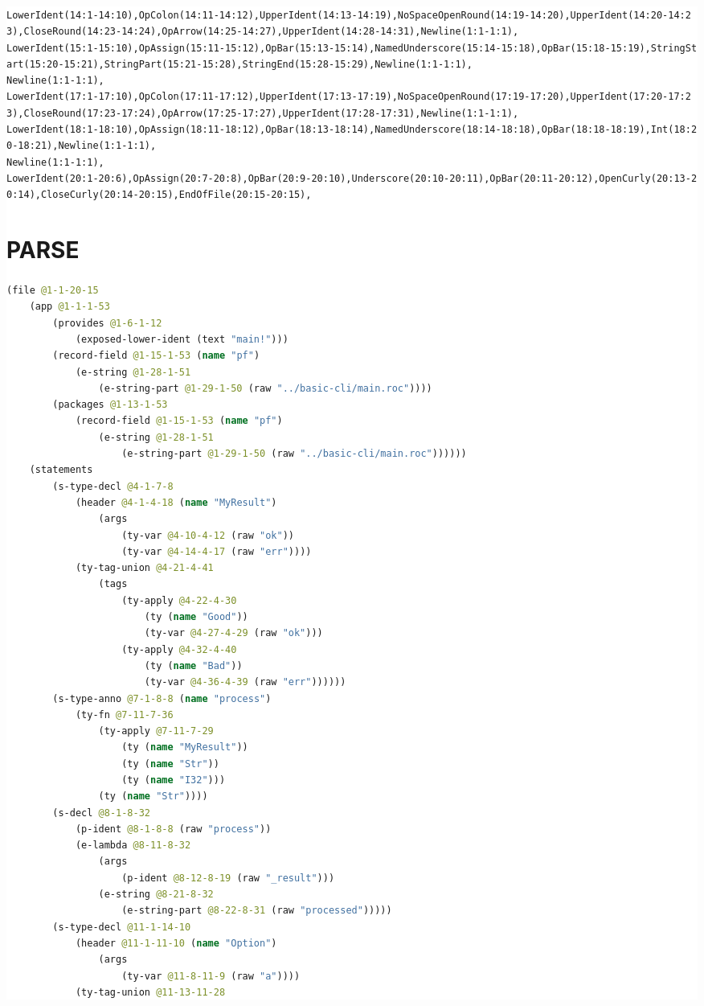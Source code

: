 ~~~
LowerIdent(14:1-14:10),OpColon(14:11-14:12),UpperIdent(14:13-14:19),NoSpaceOpenRound(14:19-14:20),UpperIdent(14:20-14:23),CloseRound(14:23-14:24),OpArrow(14:25-14:27),UpperIdent(14:28-14:31),Newline(1:1-1:1),
LowerIdent(15:1-15:10),OpAssign(15:11-15:12),OpBar(15:13-15:14),NamedUnderscore(15:14-15:18),OpBar(15:18-15:19),StringStart(15:20-15:21),StringPart(15:21-15:28),StringEnd(15:28-15:29),Newline(1:1-1:1),
Newline(1:1-1:1),
LowerIdent(17:1-17:10),OpColon(17:11-17:12),UpperIdent(17:13-17:19),NoSpaceOpenRound(17:19-17:20),UpperIdent(17:20-17:23),CloseRound(17:23-17:24),OpArrow(17:25-17:27),UpperIdent(17:28-17:31),Newline(1:1-1:1),
LowerIdent(18:1-18:10),OpAssign(18:11-18:12),OpBar(18:13-18:14),NamedUnderscore(18:14-18:18),OpBar(18:18-18:19),Int(18:20-18:21),Newline(1:1-1:1),
Newline(1:1-1:1),
LowerIdent(20:1-20:6),OpAssign(20:7-20:8),OpBar(20:9-20:10),Underscore(20:10-20:11),OpBar(20:11-20:12),OpenCurly(20:13-20:14),CloseCurly(20:14-20:15),EndOfFile(20:15-20:15),
~~~
# PARSE
~~~clojure
(file @1-1-20-15
	(app @1-1-1-53
		(provides @1-6-1-12
			(exposed-lower-ident (text "main!")))
		(record-field @1-15-1-53 (name "pf")
			(e-string @1-28-1-51
				(e-string-part @1-29-1-50 (raw "../basic-cli/main.roc"))))
		(packages @1-13-1-53
			(record-field @1-15-1-53 (name "pf")
				(e-string @1-28-1-51
					(e-string-part @1-29-1-50 (raw "../basic-cli/main.roc"))))))
	(statements
		(s-type-decl @4-1-7-8
			(header @4-1-4-18 (name "MyResult")
				(args
					(ty-var @4-10-4-12 (raw "ok"))
					(ty-var @4-14-4-17 (raw "err"))))
			(ty-tag-union @4-21-4-41
				(tags
					(ty-apply @4-22-4-30
						(ty (name "Good"))
						(ty-var @4-27-4-29 (raw "ok")))
					(ty-apply @4-32-4-40
						(ty (name "Bad"))
						(ty-var @4-36-4-39 (raw "err"))))))
		(s-type-anno @7-1-8-8 (name "process")
			(ty-fn @7-11-7-36
				(ty-apply @7-11-7-29
					(ty (name "MyResult"))
					(ty (name "Str"))
					(ty (name "I32")))
				(ty (name "Str"))))
		(s-decl @8-1-8-32
			(p-ident @8-1-8-8 (raw "process"))
			(e-lambda @8-11-8-32
				(args
					(p-ident @8-12-8-19 (raw "_result")))
				(e-string @8-21-8-32
					(e-string-part @8-22-8-31 (raw "processed")))))
		(s-type-decl @11-1-14-10
			(header @11-1-11-10 (name "Option")
				(args
					(ty-var @11-8-11-9 (raw "a"))))
			(ty-tag-union @11-13-11-28
~~~